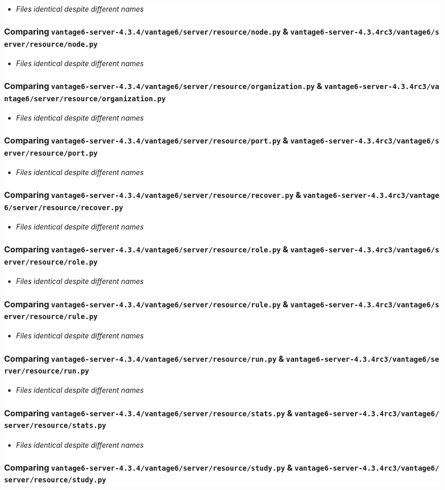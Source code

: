  * *Files identical despite different names*

### Comparing `vantage6-server-4.3.4/vantage6/server/resource/node.py` & `vantage6-server-4.3.4rc3/vantage6/server/resource/node.py`

 * *Files identical despite different names*

### Comparing `vantage6-server-4.3.4/vantage6/server/resource/organization.py` & `vantage6-server-4.3.4rc3/vantage6/server/resource/organization.py`

 * *Files identical despite different names*

### Comparing `vantage6-server-4.3.4/vantage6/server/resource/port.py` & `vantage6-server-4.3.4rc3/vantage6/server/resource/port.py`

 * *Files identical despite different names*

### Comparing `vantage6-server-4.3.4/vantage6/server/resource/recover.py` & `vantage6-server-4.3.4rc3/vantage6/server/resource/recover.py`

 * *Files identical despite different names*

### Comparing `vantage6-server-4.3.4/vantage6/server/resource/role.py` & `vantage6-server-4.3.4rc3/vantage6/server/resource/role.py`

 * *Files identical despite different names*

### Comparing `vantage6-server-4.3.4/vantage6/server/resource/rule.py` & `vantage6-server-4.3.4rc3/vantage6/server/resource/rule.py`

 * *Files identical despite different names*

### Comparing `vantage6-server-4.3.4/vantage6/server/resource/run.py` & `vantage6-server-4.3.4rc3/vantage6/server/resource/run.py`

 * *Files identical despite different names*

### Comparing `vantage6-server-4.3.4/vantage6/server/resource/stats.py` & `vantage6-server-4.3.4rc3/vantage6/server/resource/stats.py`

 * *Files identical despite different names*

### Comparing `vantage6-server-4.3.4/vantage6/server/resource/study.py` & `vantage6-server-4.3.4rc3/vantage6/server/resource/study.py`

